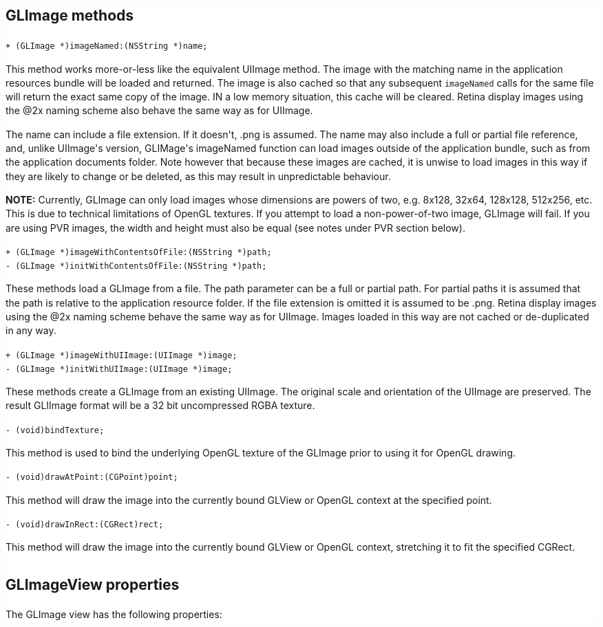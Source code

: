 
GLImage methods
------------------

	+ (GLImage *)imageNamed:(NSString *)name;
	
This method works more-or-less like the equivalent UIImage method. The image with the matching name in the application resources bundle will be loaded and returned. The image is also cached so that any subsequent `imageNamed` calls for the same file will return the exact same copy of the image. IN a low memory situation, this cache will be cleared. Retina display images using the @2x naming scheme also behave the same way as for UIImage.

The name can include a file extension. If it doesn't, .png is assumed. The name may also include a full or partial file reference, and, unlike UIImage's version, GLIMage's imageNamed function can load images outside of the application bundle, such as from the application documents folder. Note however that because these images are cached, it is unwise to load images in this way if they are likely to change or be deleted, as this may result in unpredictable behaviour.

**NOTE:** Currently, GLImage can only load images whose dimensions are powers of two, e.g. 8x128, 32x64, 128x128, 512x256, etc. This is due to technical limitations of OpenGL textures. If you attempt to load a non-power-of-two image, GLImage will fail. If you are using PVR images, the width and height must also be equal (see notes under PVR section below). 
	
	+ (GLImage *)imageWithContentsOfFile:(NSString *)path;
	- (GLImage *)initWithContentsOfFile:(NSString *)path;

These methods load a GLImage from a file. The path parameter can be a full or partial path. For partial paths it is assumed that the path is relative to the application resource folder. If the file extension is omitted it is assumed to be .png. Retina display images using the @2x naming scheme behave the same way as for UIImage. Images loaded in this way are not cached or de-duplicated in any way.
	
	+ (GLImage *)imageWithUIImage:(UIImage *)image;
	- (GLImage *)initWithUIImage:(UIImage *)image;
	
These methods create a GLImage from an existing UIImage. The original scale and orientation of the UIImage are preserved. The result GLIImage format will be a 32 bit uncompressed RGBA texture.
	
	- (void)bindTexture;
	
This method is used to bind the underlying OpenGL texture of the GLImage prior to using it for OpenGL drawing.
	
	- (void)drawAtPoint:(CGPoint)point;
	
This method will draw the image into the currently bound GLView or OpenGL context at the specified point.
	
	- (void)drawInRect:(CGRect)rect;

This method will draw the image into the currently bound GLView or OpenGL context, stretching it to fit the specified CGRect.


GLImageView properties
-----------------------

The GLImage view has the following properties:
